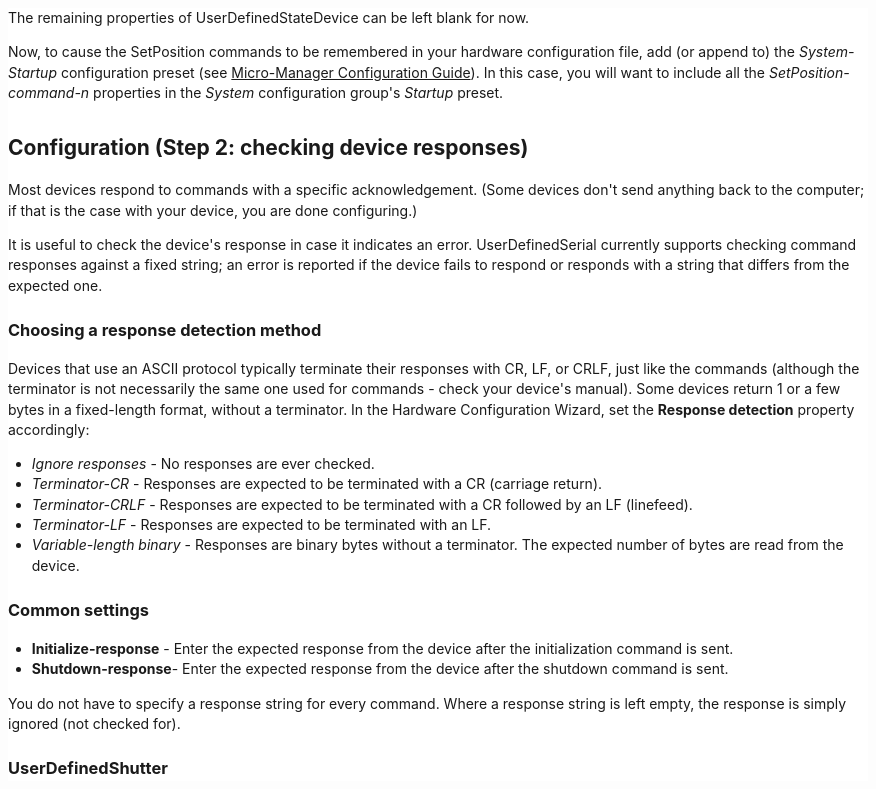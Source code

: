 The remaining properties of UserDefinedStateDevice can be left blank for
now.

Now, to cause the SetPosition commands to be remembered in your hardware
configuration file, add (or append to) the *System-Startup*
configuration preset (see [Micro-Manager Configuration
Guide](Micro-Manager_Configuration_Guide "wikilink")). In this case, you
will want to include all the *SetPosition-command-n* properties in the
*System* configuration group's *Startup* preset.

## Configuration (Step 2: checking device responses)

Most devices respond to commands with a specific acknowledgement. (Some
devices don't send anything back to the computer; if that is the case
with your device, you are done configuring.)

It is useful to check the device's response in case it indicates an
error. UserDefinedSerial currently supports checking command responses
against a fixed string; an error is reported if the device fails to
respond or responds with a string that differs from the expected one.

### Choosing a response detection method

Devices that use an ASCII protocol typically terminate their responses
with CR, LF, or CRLF, just like the commands (although the terminator is
not necessarily the same one used for commands - check your device's
manual). Some devices return 1 or a few bytes in a fixed-length format,
without a terminator. In the Hardware Configuration Wizard, set the
**Response detection** property accordingly:

  - *Ignore responses* - No responses are ever checked.
  - *Terminator-CR* - Responses are expected to be terminated with a CR
    (carriage return).
  - *Terminator-CRLF* - Responses are expected to be terminated with a
    CR followed by an LF (linefeed).
  - *Terminator-LF* - Responses are expected to be terminated with an
    LF.
  - *Variable-length binary* - Responses are binary bytes without a
    terminator. The expected number of bytes are read from the device.

### Common settings

  - **Initialize-response** - Enter the expected response from the
    device after the initialization command is sent.
  - **Shutdown-response**- Enter the expected response from the device
    after the shutdown command is sent.

You do not have to specify a response string for every command. Where a
response string is left empty, the response is simply ignored (not
checked for).

### UserDefinedShutter

